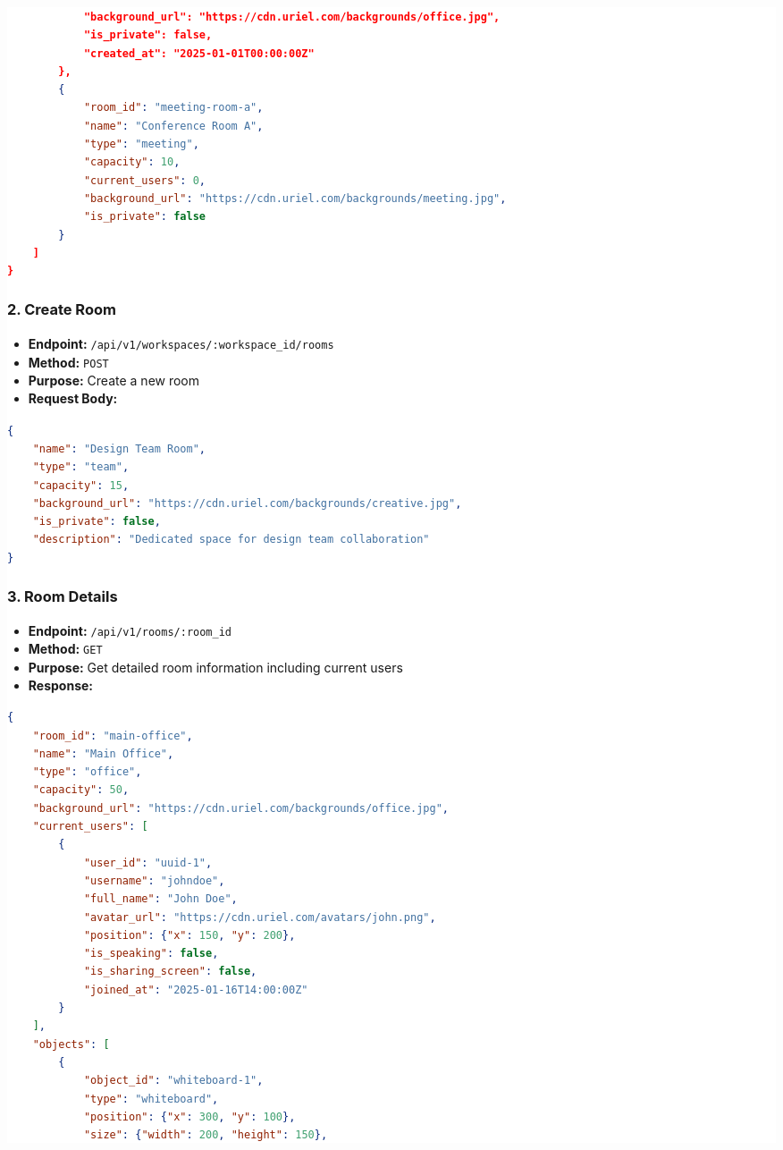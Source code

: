 ```json
            "background_url": "https://cdn.uriel.com/backgrounds/office.jpg",
            "is_private": false,
            "created_at": "2025-01-01T00:00:00Z"
        },
        {
            "room_id": "meeting-room-a",
            "name": "Conference Room A",
            "type": "meeting",
            "capacity": 10,
            "current_users": 0,
            "background_url": "https://cdn.uriel.com/backgrounds/meeting.jpg",
            "is_private": false
        }
    ]
}
```

### 2. Create Room
* **Endpoint:** `/api/v1/workspaces/:workspace_id/rooms`
* **Method:** `POST`
* **Purpose:** Create a new room
* **Request Body:**
```json
{
    "name": "Design Team Room",
    "type": "team",
    "capacity": 15,
    "background_url": "https://cdn.uriel.com/backgrounds/creative.jpg",
    "is_private": false,
    "description": "Dedicated space for design team collaboration"
}
```

### 3. Room Details
* **Endpoint:** `/api/v1/rooms/:room_id`
* **Method:** `GET`
* **Purpose:** Get detailed room information including current users
* **Response:**
```json
{
    "room_id": "main-office",
    "name": "Main Office",
    "type": "office",
    "capacity": 50,
    "background_url": "https://cdn.uriel.com/backgrounds/office.jpg",
    "current_users": [
        {
            "user_id": "uuid-1",
            "username": "johndoe",
            "full_name": "John Doe",
            "avatar_url": "https://cdn.uriel.com/avatars/john.png",
            "position": {"x": 150, "y": 200},
            "is_speaking": false,
            "is_sharing_screen": false,
            "joined_at": "2025-01-16T14:00:00Z"
        }
    ],
    "objects": [
        {
            "object_id": "whiteboard-1",
            "type": "whiteboard",
            "position": {"x": 300, "y": 100},
            "size": {"width": 200, "height": 150},
```